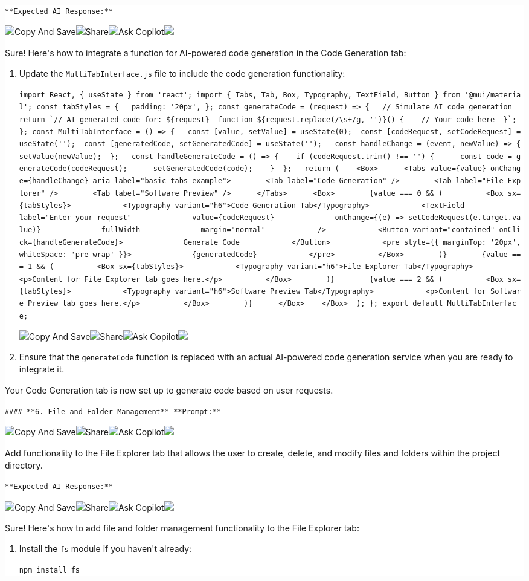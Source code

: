 `**Expected AI Response:**`

![](https://storage.googleapis.com/pieces-web-extensions-cdn/pieces.png)Copy And Save![](https://storage.googleapis.com/pieces-web-extensions-cdn/link.png)Share![](https://storage.googleapis.com/pieces-web-extensions-cdn/copilot.png)Ask Copilot![](https://storage.googleapis.com/pieces-web-extensions-cdn/settings.png)

Sure! Here's how to integrate a function for AI-powered code generation in the Code Generation tab:

1. Update the `MultiTabInterface.js` file to include the code generation functionality:
    
    ``import React, { useState } from 'react'; import { Tabs, Tab, Box, Typography, TextField, Button } from '@mui/material'; const tabStyles = {   padding: '20px', }; const generateCode = (request) => {   // Simulate AI code generation  return `// AI-generated code for: ${request}  function ${request.replace(/\s+/g, '')}() {    // Your code here  }`; }; const MultiTabInterface = () => {   const [value, setValue] = useState(0);  const [codeRequest, setCodeRequest] = useState('');  const [generatedCode, setGeneratedCode] = useState('');   const handleChange = (event, newValue) => {    setValue(newValue);  };   const handleGenerateCode = () => {    if (codeRequest.trim() !== '') {      const code = generateCode(codeRequest);      setGeneratedCode(code);    }  };   return (    <Box>      <Tabs value={value} onChange={handleChange} aria-label="basic tabs example">        <Tab label="Code Generation" />        <Tab label="File Explorer" />        <Tab label="Software Preview" />      </Tabs>      <Box>        {value === 0 && (          <Box sx={tabStyles}>            <Typography variant="h6">Code Generation Tab</Typography>            <TextField              label="Enter your request"              value={codeRequest}              onChange={(e) => setCodeRequest(e.target.value)}              fullWidth              margin="normal"            />            <Button variant="contained" onClick={handleGenerateCode}>              Generate Code            </Button>            <pre style={{ marginTop: '20px', whiteSpace: 'pre-wrap' }}>              {generatedCode}            </pre>          </Box>        )}        {value === 1 && (          <Box sx={tabStyles}>            <Typography variant="h6">File Explorer Tab</Typography>            <p>Content for File Explorer tab goes here.</p>          </Box>        )}        {value === 2 && (          <Box sx={tabStyles}>            <Typography variant="h6">Software Preview Tab</Typography>            <p>Content for Software Preview tab goes here.</p>          </Box>        )}      </Box>    </Box>  ); }; export default MultiTabInterface;``
    
    ![](https://storage.googleapis.com/pieces-web-extensions-cdn/pieces.png)Copy And Save![](https://storage.googleapis.com/pieces-web-extensions-cdn/link.png)Share![](https://storage.googleapis.com/pieces-web-extensions-cdn/copilot.png)Ask Copilot![](https://storage.googleapis.com/pieces-web-extensions-cdn/settings.png)
    
2. Ensure that the `generateCode` function is replaced with an actual AI-powered code generation service when you are ready to integrate it.
    

Your Code Generation tab is now set up to generate code based on user requests.

`#### **6. File and Folder Management** **Prompt:**`

![](https://storage.googleapis.com/pieces-web-extensions-cdn/pieces.png)Copy And Save![](https://storage.googleapis.com/pieces-web-extensions-cdn/link.png)Share![](https://storage.googleapis.com/pieces-web-extensions-cdn/copilot.png)Ask Copilot![](https://storage.googleapis.com/pieces-web-extensions-cdn/settings.png)

Add functionality to the File Explorer tab that allows the user to create, delete, and modify files and folders within the project directory.

`**Expected AI Response:**`

![](https://storage.googleapis.com/pieces-web-extensions-cdn/pieces.png)Copy And Save![](https://storage.googleapis.com/pieces-web-extensions-cdn/link.png)Share![](https://storage.googleapis.com/pieces-web-extensions-cdn/copilot.png)Ask Copilot![](https://storage.googleapis.com/pieces-web-extensions-cdn/settings.png)

Sure! Here's how to add file and folder management functionality to the File Explorer tab:

1. Install the `fs` module if you haven't already:
    
    `npm install fs`
    